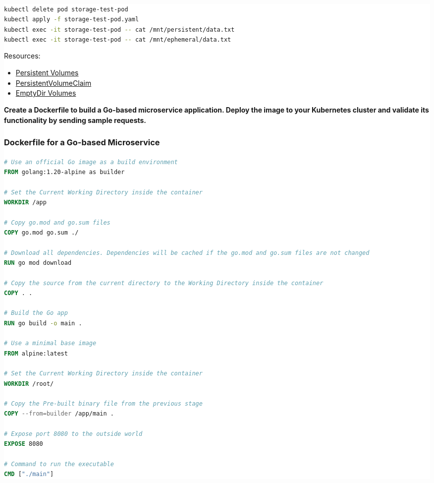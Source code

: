 ```bash
kubectl delete pod storage-test-pod
kubectl apply -f storage-test-pod.yaml
kubectl exec -it storage-test-pod -- cat /mnt/persistent/data.txt
kubectl exec -it storage-test-pod -- cat /mnt/ephemeral/data.txt
```

Resources:

- [Persistent Volumes](https://kubernetes.io/docs/concepts/storage/persistent-volumes/)
- [PersistentVolumeClaim](https://kubernetes.io/docs/concepts/storage/persistent-volumes/#persistentvolumeclaims)
- [EmptyDir Volumes](https://kubernetes.io/docs/concepts/storage/volumes/#emptydir)

**Create a Dockerfile to build a Go-based microservice application. Deploy the image to your Kubernetes cluster and validate its functionality by sending sample requests.**

### Dockerfile for a Go-based Microservice

```Dockerfile
# Use an official Go image as a build environment
FROM golang:1.20-alpine as builder

# Set the Current Working Directory inside the container
WORKDIR /app

# Copy go.mod and go.sum files
COPY go.mod go.sum ./

# Download all dependencies. Dependencies will be cached if the go.mod and go.sum files are not changed
RUN go mod download

# Copy the source from the current directory to the Working Directory inside the container
COPY . .

# Build the Go app
RUN go build -o main .

# Use a minimal base image
FROM alpine:latest

# Set the Current Working Directory inside the container
WORKDIR /root/

# Copy the Pre-built binary file from the previous stage
COPY --from=builder /app/main .

# Expose port 8080 to the outside world
EXPOSE 8080

# Command to run the executable
CMD ["./main"]
```
